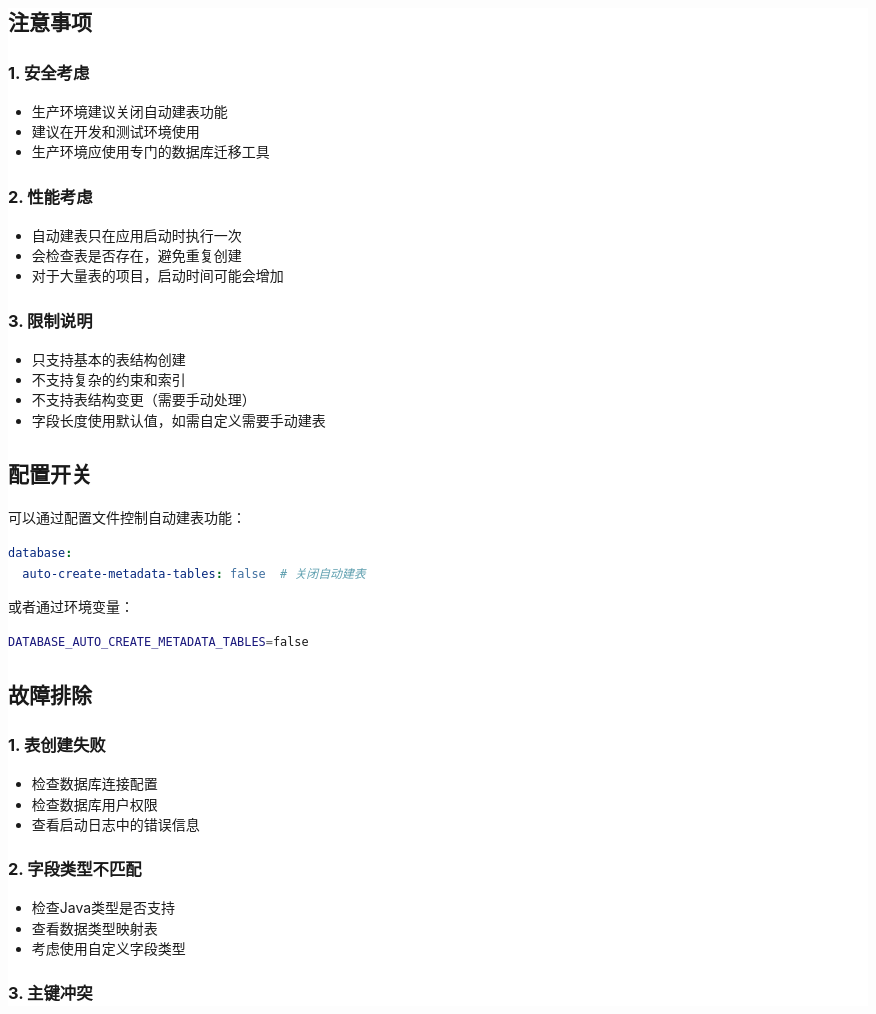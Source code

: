 ## 注意事项

### 1. 安全考虑

- 生产环境建议关闭自动建表功能
- 建议在开发和测试环境使用
- 生产环境应使用专门的数据库迁移工具

### 2. 性能考虑

- 自动建表只在应用启动时执行一次
- 会检查表是否存在，避免重复创建
- 对于大量表的项目，启动时间可能会增加

### 3. 限制说明

- 只支持基本的表结构创建
- 不支持复杂的约束和索引
- 不支持表结构变更（需要手动处理）
- 字段长度使用默认值，如需自定义需要手动建表

## 配置开关

可以通过配置文件控制自动建表功能：

```yaml
database:
  auto-create-metadata-tables: false  # 关闭自动建表
```

或者通过环境变量：

```bash
DATABASE_AUTO_CREATE_METADATA_TABLES=false
```

## 故障排除

### 1. 表创建失败

- 检查数据库连接配置
- 检查数据库用户权限
- 查看启动日志中的错误信息

### 2. 字段类型不匹配

- 检查Java类型是否支持
- 查看数据类型映射表
- 考虑使用自定义字段类型

### 3. 主键冲突
